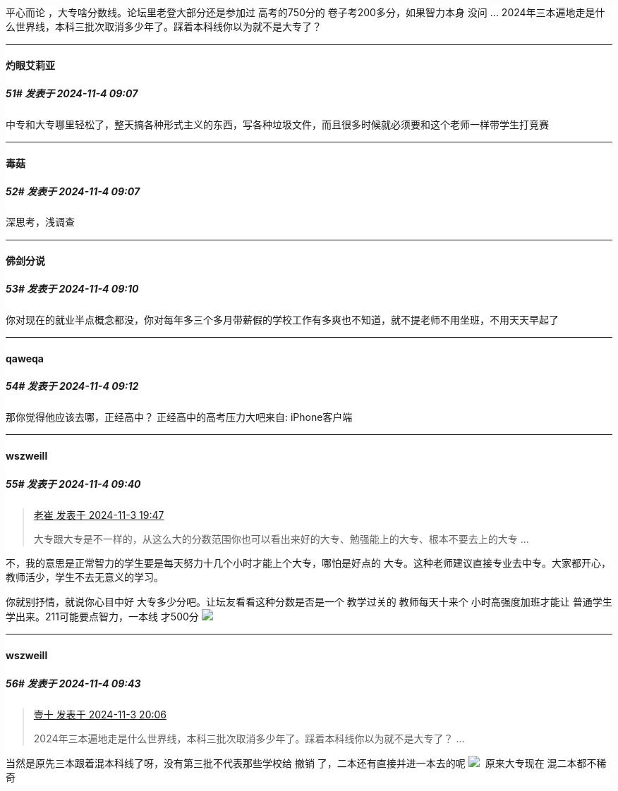 平心而论 ，大专啥分数线。论坛里老登大部分还是参加过 高考的750分的 卷子考200多分，如果智力本身 没问 ...</blockquote>
2024年三本遍地走是什么世界线，本科三批次取消多少年了。踩着本科线你以为就不是大专了？

*****

####  灼眼艾莉亚  
##### 51#       发表于 2024-11-4 09:07

中专和大专哪里轻松了，整天搞各种形式主义的东西，写各种垃圾文件，而且很多时候就必须要和这个老师一样带学生打竞赛

*****

####  毒菇  
##### 52#       发表于 2024-11-4 09:07

深思考，浅调查


*****

####  佛剑分说  
##### 53#       发表于 2024-11-4 09:10

你对现在的就业半点概念都没，你对每年多三个多月带薪假的学校工作有多爽也不知道，就不提老师不用坐班，不用天天早起了


*****

####  qaweqa  
##### 54#       发表于 2024-11-4 09:12

那你觉得他应该去哪，正经高中？ 正经高中的高考压力大吧来自: iPhone客户端


*****

####  wszweill  
##### 55#       发表于 2024-11-4 09:40

<blockquote><a href="httphttps://bbs.saraba1st.com/2b/forum.php?mod=redirect&amp;goto=findpost&amp;pid=66613133&amp;ptid=2205602" target="_blank">老崔 发表于 2024-11-3 19:47</a>

大专跟大专是不一样的，从这么大的分数范围你也可以看出来好的大专、勉强能上的大专、根本不要去上的大专 ...</blockquote>
不，我的意思是正常智力的学生要是每天努力十几个小时才能上个大专，哪怕是好点的 大专。这种老师建议直接专业去中专。大家都开心，教师活少，学生不去无意义的学习。

你就别抒情，就说你心目中好 大专多少分吧。让坛友看看这种分数是否是一个 教学过关的 教师每天十来个 小时高强度加班才能让 普通学生学出来。211可能要点智力，一本线 才500分 <img src="https://static.saraba1st.com/image/smiley/face2017/004.gif" referrerpolicy="no-referrer">

*****

####  wszweill  
##### 56#       发表于 2024-11-4 09:43

<blockquote><a href="httphttps://bbs.saraba1st.com/2b/forum.php?mod=redirect&amp;goto=findpost&amp;pid=66613246&amp;ptid=2205602" target="_blank">壹十 发表于 2024-11-3 20:06</a>

2024年三本遍地走是什么世界线，本科三批次取消多少年了。踩着本科线你以为就不是大专了？ ...</blockquote>
当然是原先三本跟着混本科线了呀，没有第三批不代表那些学校给 撤销 了，二本还有直接并进一本去的呢 <img src="https://static.saraba1st.com/image/smiley/face2017/009.gif" referrerpolicy="no-referrer">  原来大专现在 混二本都不稀奇 
